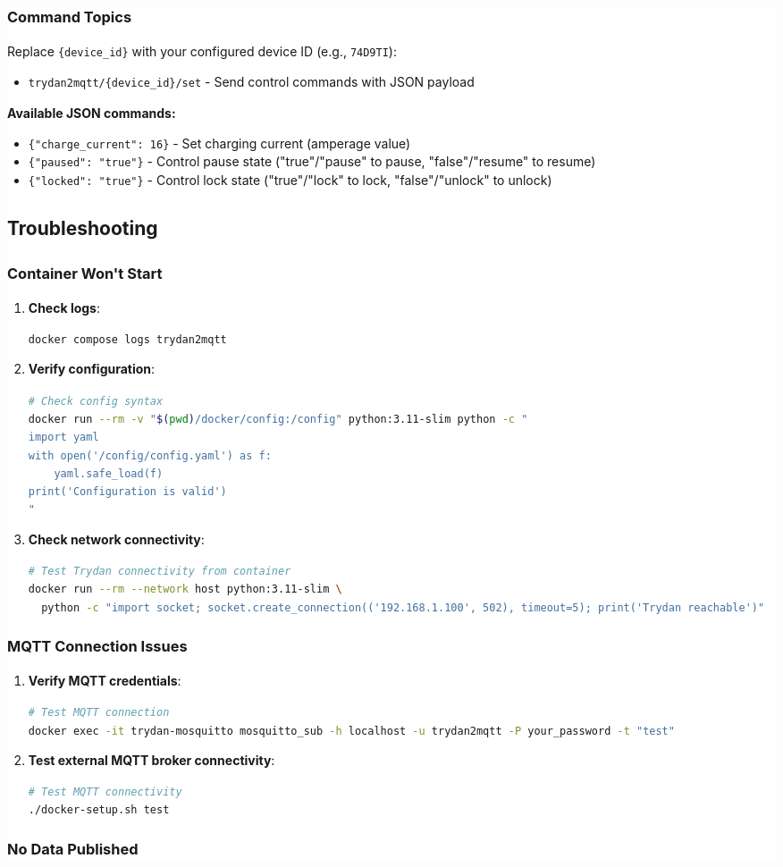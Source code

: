 ### Command Topics
Replace `{device_id}` with your configured device ID (e.g., `74D9TI`):
- `trydan2mqtt/{device_id}/set` - Send control commands with JSON payload

**Available JSON commands:**
- `{"charge_current": 16}` - Set charging current (amperage value)
- `{"paused": "true"}` - Control pause state ("true"/"pause" to pause, "false"/"resume" to resume)
- `{"locked": "true"}` - Control lock state ("true"/"lock" to lock, "false"/"unlock" to unlock)

## Troubleshooting

### Container Won't Start

1. **Check logs**:
   ```bash
   docker compose logs trydan2mqtt
   ```

2. **Verify configuration**:
   ```bash
   # Check config syntax
   docker run --rm -v "$(pwd)/docker/config:/config" python:3.11-slim python -c "
   import yaml
   with open('/config/config.yaml') as f:
       yaml.safe_load(f)
   print('Configuration is valid')
   "
   ```

3. **Check network connectivity**:
   ```bash
   # Test Trydan connectivity from container
   docker run --rm --network host python:3.11-slim \
     python -c "import socket; socket.create_connection(('192.168.1.100', 502), timeout=5); print('Trydan reachable')"
   ```

### MQTT Connection Issues

1. **Verify MQTT credentials**:
   ```bash
   # Test MQTT connection
   docker exec -it trydan-mosquitto mosquitto_sub -h localhost -u trydan2mqtt -P your_password -t "test"
   ```

2. **Test external MQTT broker connectivity**:
   ```bash
   # Test MQTT connectivity
   ./docker-setup.sh test
   ```

### No Data Published

